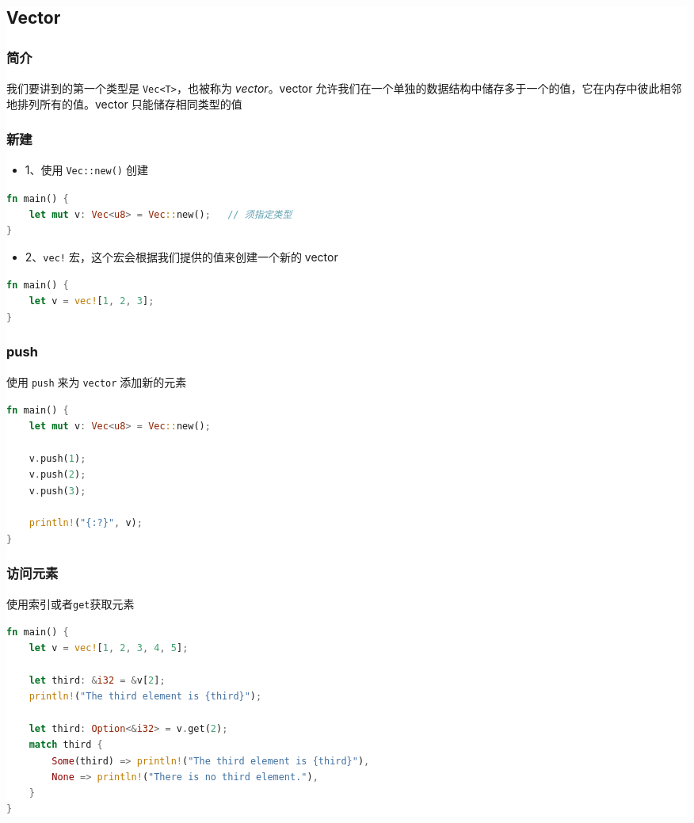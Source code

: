 ## Vector

### 简介

我们要讲到的第一个类型是 `Vec<T>`，也被称为 _vector_。vector 允许我们在一个单独的数据结构中储存多于一个的值，它在内存中彼此相邻地排列所有的值。vector 只能储存相同类型的值

### 新建

- 1、使用 `Vec::new()` 创建

```rust
fn main() {
	let mut v: Vec<u8> = Vec::new();   // 须指定类型
}
```

- 2、`vec!` 宏，这个宏会根据我们提供的值来创建一个新的 vector

```rust
fn main() {
    let v = vec![1, 2, 3];
}
```

### push

使用 `push` 来为 `vector` 添加新的元素

```rust
fn main() {
	let mut v: Vec<u8> = Vec::new();
	
	v.push(1);
	v.push(2);
	v.push(3);
	
	println!("{:?}", v);
}
```

### 访问元素

使用索引或者`get`获取元素

```rust
fn main() {
	let v = vec![1, 2, 3, 4, 5];
	
	let third: &i32 = &v[2];
	println!("The third element is {third}");
	
	let third: Option<&i32> = v.get(2);
	match third {
		Some(third) => println!("The third element is {third}"),
		None => println!("There is no third element."),
	}
}
```
